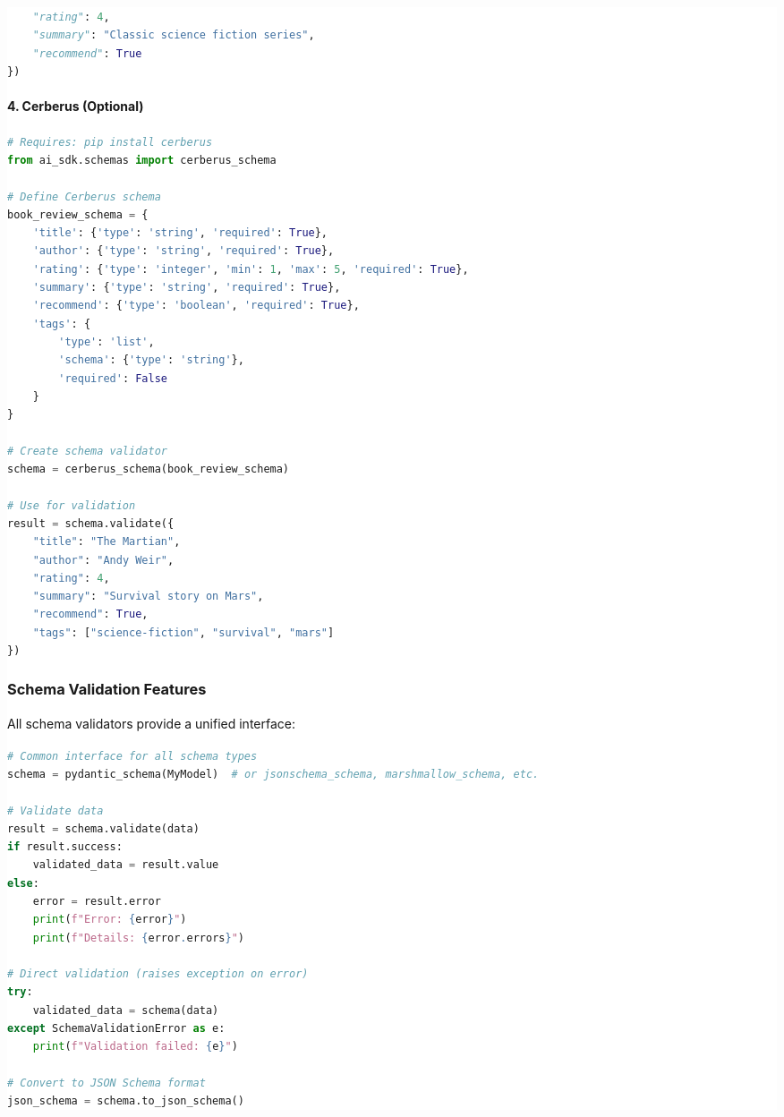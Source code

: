 ```python
    "rating": 4,
    "summary": "Classic science fiction series",
    "recommend": True
})
```

#### 4. Cerberus (Optional)

```python
# Requires: pip install cerberus
from ai_sdk.schemas import cerberus_schema

# Define Cerberus schema
book_review_schema = {
    'title': {'type': 'string', 'required': True},
    'author': {'type': 'string', 'required': True},
    'rating': {'type': 'integer', 'min': 1, 'max': 5, 'required': True},
    'summary': {'type': 'string', 'required': True},
    'recommend': {'type': 'boolean', 'required': True},
    'tags': {
        'type': 'list',
        'schema': {'type': 'string'},
        'required': False
    }
}

# Create schema validator
schema = cerberus_schema(book_review_schema)

# Use for validation
result = schema.validate({
    "title": "The Martian",
    "author": "Andy Weir",
    "rating": 4,
    "summary": "Survival story on Mars",
    "recommend": True,
    "tags": ["science-fiction", "survival", "mars"]
})
```

### Schema Validation Features

All schema validators provide a unified interface:

```python
# Common interface for all schema types
schema = pydantic_schema(MyModel)  # or jsonschema_schema, marshmallow_schema, etc.

# Validate data
result = schema.validate(data)
if result.success:
    validated_data = result.value
else:
    error = result.error
    print(f"Error: {error}")
    print(f"Details: {error.errors}")

# Direct validation (raises exception on error)
try:
    validated_data = schema(data)
except SchemaValidationError as e:
    print(f"Validation failed: {e}")

# Convert to JSON Schema format
json_schema = schema.to_json_schema()
```